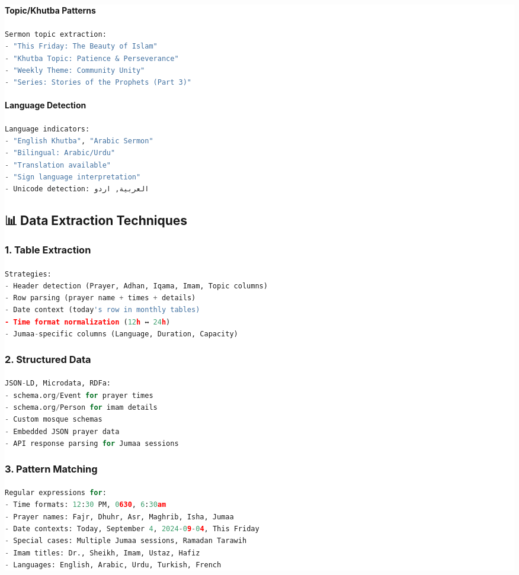#### Topic/Khutba Patterns
```python
Sermon topic extraction:
- "This Friday: The Beauty of Islam"
- "Khutba Topic: Patience & Perseverance"  
- "Weekly Theme: Community Unity"
- "Series: Stories of the Prophets (Part 3)"
```

#### Language Detection
```python
Language indicators:
- "English Khutba", "Arabic Sermon"
- "Bilingual: Arabic/Urdu"
- "Translation available"  
- "Sign language interpretation"
- Unicode detection: العربية, اردو
```

## 📊 Data Extraction Techniques

### 1. **Table Extraction**
```python
Strategies:
- Header detection (Prayer, Adhan, Iqama, Imam, Topic columns)
- Row parsing (prayer name + times + details)
- Date context (today's row in monthly tables)
- Time format normalization (12h ↔ 24h)
- Jumaa-specific columns (Language, Duration, Capacity)
```

### 2. **Structured Data**
```python
JSON-LD, Microdata, RDFa:
- schema.org/Event for prayer times
- schema.org/Person for imam details
- Custom mosque schemas
- Embedded JSON prayer data
- API response parsing for Jumaa sessions
```

### 3. **Pattern Matching**
```python
Regular expressions for:
- Time formats: 12:30 PM, 0630, 6:30am
- Prayer names: Fajr, Dhuhr, Asr, Maghrib, Isha, Jumaa
- Date contexts: Today, September 4, 2024-09-04, This Friday
- Special cases: Multiple Jumaa sessions, Ramadan Tarawih
- Imam titles: Dr., Sheikh, Imam, Ustaz, Hafiz
- Languages: English, Arabic, Urdu, Turkish, French
```
